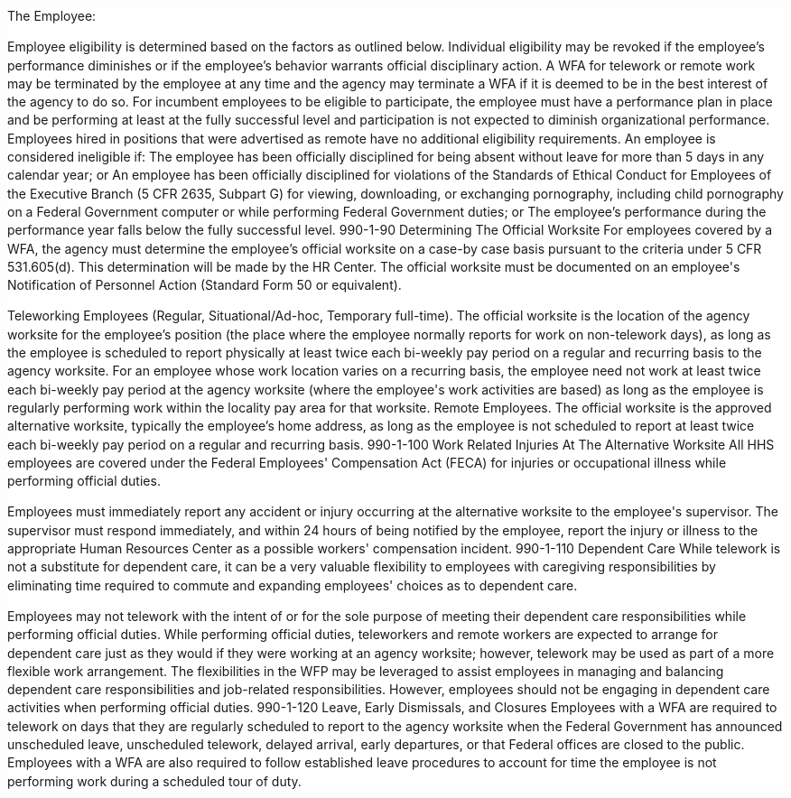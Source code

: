 The Employee:

Employee eligibility is determined based on the factors as outlined below. Individual eligibility may be revoked if the employee’s performance diminishes or if the employee’s behavior warrants official disciplinary action. A WFA for telework or remote work may be terminated by the employee at any time and the agency may terminate a WFA if it is deemed to be in the best interest of the agency to do so.
For incumbent employees to be eligible to participate, the employee must have a performance plan in place and be performing at least at the fully successful level and participation is not expected to diminish organizational performance.
Employees hired in positions that were advertised as remote have no additional eligibility requirements.
An employee is considered ineligible if:
The employee has been officially disciplined for being absent without leave for more than 5 days in any calendar year; or
An employee has been officially disciplined for violations of the Standards of Ethical Conduct for Employees of the Executive Branch (5 CFR 2635, Subpart G) for viewing, downloading, or exchanging pornography, including child pornography on a Federal Government computer or while performing Federal Government duties; or
The employee’s performance during the performance year falls below the fully successful level.
990-1-90  Determining The Official Worksite
For employees covered by a WFA, the agency must determine the employee’s official worksite on a case-by case basis pursuant to the criteria under 5 CFR 531.605(d). This determination will be made by the HR Center. The official worksite must be documented on an employee's Notification of Personnel Action (Standard Form 50 or equivalent).

Teleworking Employees (Regular, Situational/Ad-hoc, Temporary full-time).
The official worksite is the location of the agency worksite for the employee’s position (the place where the employee normally reports for work on non-telework days), as long as the employee is scheduled to report physically at least twice each bi-weekly pay period on a regular and recurring basis to the agency worksite.
For an employee whose work location varies on a recurring basis, the employee need not work at least twice each bi-weekly pay period at the agency worksite (where the employee's work activities are based) as long as the employee is regularly performing work within the locality pay area for that worksite.
Remote Employees. The official worksite is the approved alternative worksite, typically the employee’s home address, as long as the employee is not scheduled to report at least twice each bi-weekly pay period on a regular and recurring basis.
990-1-100  Work Related Injuries At The Alternative Worksite
All HHS employees are covered under the Federal Employees' Compensation Act (FECA) for injuries or occupational illness while performing official duties.

Employees must immediately report any accident or injury occurring at the alternative worksite to the employee's supervisor.
The supervisor must respond immediately, and within 24 hours of being notified by the employee, report the injury or illness to the appropriate Human Resources Center as a possible workers' compensation incident.
990-1-110  Dependent Care
While telework is not a substitute for dependent care, it can be a very valuable flexibility to employees with caregiving responsibilities by eliminating time required to commute and expanding employees' choices as to dependent care.

Employees may not telework with the intent of or for the sole purpose of meeting their dependent care responsibilities while performing official duties.  While performing official duties, teleworkers and remote workers are expected to arrange for dependent care just as they would if they were working at an agency worksite; however, telework may be used as part of a more flexible work arrangement.
The flexibilities in the WFP may be leveraged to assist employees in managing and balancing dependent care responsibilities and job-related responsibilities.  However, employees should not be engaging in dependent care activities when performing official duties.
990-1-120  Leave, Early Dismissals, and Closures
Employees with a WFA are required to telework on days that they are regularly scheduled to report to the agency worksite when the Federal Government has announced unscheduled leave, unscheduled telework, delayed arrival, early departures, or that Federal offices are closed to the public.
Employees with a WFA are also required to follow established leave procedures to account for time the employee is not performing work during a scheduled tour of duty.